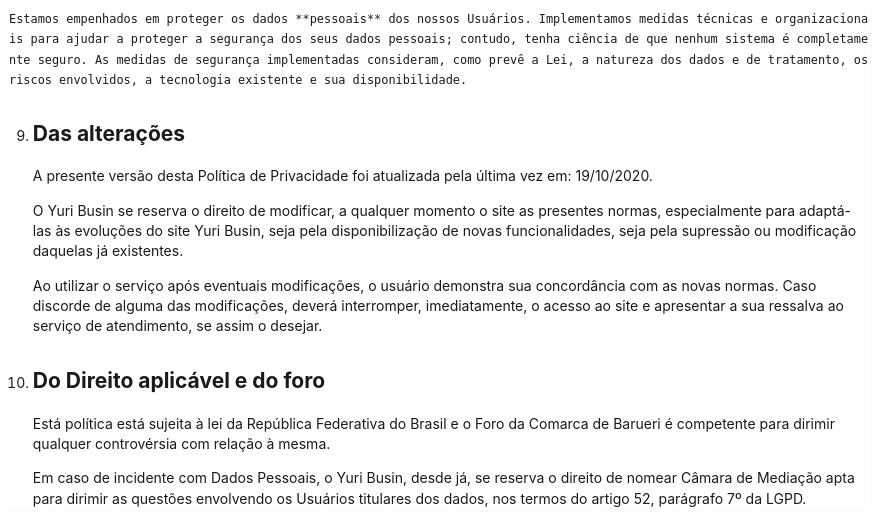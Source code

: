     Estamos empenhados em proteger os dados **pessoais** dos nossos Usuários. Implementamos medidas técnicas e organizacionais para ajudar a proteger a segurança dos seus dados pessoais; contudo, tenha ciência de que nenhum sistema é completamente seguro. As medidas de segurança implementadas consideram, como prevê a Lei, a natureza dos dados e de tratamento, os riscos envolvidos, a tecnologia existente e sua disponibilidade.

9.  ## Das alterações

    A presente versão desta Política de Privacidade foi atualizada pela última vez em: 19/10/2020.

    O Yuri Busin se reserva o direito de modificar, a qualquer momento o site as presentes normas, especialmente para adaptá-las às evoluções do site Yuri Busin, seja pela disponibilização de novas funcionalidades, seja pela supressão ou modificação daquelas já existentes.

    Ao utilizar o serviço após eventuais modificações, o usuário demonstra sua concordância com as novas normas. Caso discorde de alguma das modificações, deverá interromper, imediatamente, o acesso ao site e apresentar a sua ressalva ao serviço de atendimento, se assim o desejar.

10. ## Do Direito aplicável e do foro

    Está política está sujeita à lei da República Federativa do Brasil e o Foro da Comarca de Barueri é competente para dirimir qualquer controvérsia com relação à mesma.

    Em caso de incidente com Dados Pessoais, o Yuri Busin, desde já, se reserva o direito de nomear Câmara de Mediação apta para dirimir as questões envolvendo os Usuários titulares dos dados, nos termos do artigo 52, parágrafo 7º da LGPD.
